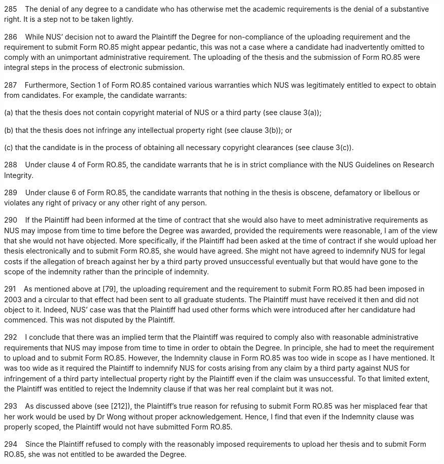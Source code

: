 285    The denial of any degree to a candidate who has otherwise met the academic requirements is the denial of a substantive right. It is a step not to be taken lightly. 

286    While NUS’ decision not to award the Plaintiff the Degree for non-compliance of the uploading requirement and the requirement to submit Form RO.85 might appear pedantic, this was not a case where a candidate had inadvertently omitted to comply with an unimportant administrative requirement. The uploading of the thesis and the submission of Form RO.85 were integral steps in the process of electronic submission. 

287    Furthermore, Section 1 of Form RO.85 contained various warranties which NUS was legitimately entitled to expect to obtain from candidates. For example, the candidate warrants: 

 (a) that the thesis does not contain copyright material of NUS or a third party (see clause 3(a)); 

 (b) that the thesis does not infringe any intellectual property right (see clause 3(b)); or 


 (c) that the candidate is in the process of obtaining all necessary copyright clearances (see clause 3(c)). 

288    Under clause 4 of Form RO.85, the candidate warrants that he is in strict compliance with the NUS Guidelines on Research Integrity. 

289    Under clause 6 of Form RO.85, the candidate warrants that nothing in the thesis is obscene, defamatory or libellous or violates any right of privacy or any other right of any person. 

290    If the Plaintiff had been informed at the time of contract that she would also have to meet administrative requirements as NUS may impose from time to time before the Degree was awarded, provided the requirements were reasonable, I am of the view that she would not have objected. More specifically, if the Plaintiff had been asked at the time of contract if she would upload her thesis electronically and to submit Form RO.85, she would have agreed. She might not have agreed to indemnify NUS for legal costs if the allegation of breach against her by a third party proved unsuccessful eventually but that would have gone to the scope of the indemnity rather than the principle of indemnity. 

291    As mentioned above at [79], the uploading requirement and the requirement to submit Form RO.85 had been imposed in 2003 and a circular to that effect had been sent to all graduate students. The Plaintiff must have received it then and did not object to it. Indeed, NUS’ case was that the Plaintiff had used other forms which were introduced after her candidature had commenced. This was not disputed by the Plaintiff. 

292    I conclude that there was an implied term that the Plaintiff was required to comply also with reasonable administrative requirements that NUS may impose from time to time in order to obtain the Degree. In principle, she had to meet the requirement to upload and to submit Form RO.85. However, the Indemnity clause in Form RO.85 was too wide in scope as I have mentioned. It was too wide as it required the Plaintiff to indemnify NUS for costs arising from any claim by a third party against NUS for infringement of a third party intellectual property right by the Plaintiff even if the claim was unsuccessful. To that limited extent, the Plaintiff was entitled to reject the Indemnity clause if that was her real complaint but it was not. 

293    As discussed above (see [212]), the Plaintiff’s true reason for refusing to submit Form RO.85 was her misplaced fear that her work would be used by Dr Wong without proper acknowledgement. Hence, I find that even if the Indemnity clause was properly scoped, the Plaintiff would not have submitted Form RO.85. 

294    Since the Plaintiff refused to comply with the reasonably imposed requirements to upload her thesis and to submit Form RO.85, she was not entitled to be awarded the Degree. 

